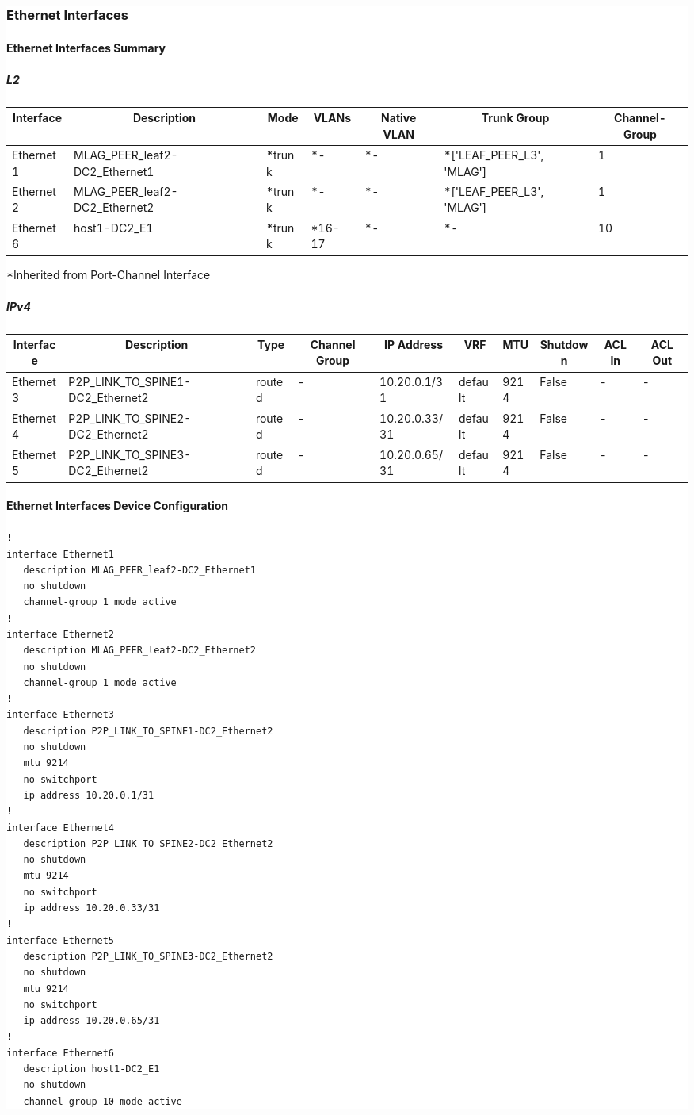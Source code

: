 ### Ethernet Interfaces

#### Ethernet Interfaces Summary

##### L2

| Interface | Description | Mode | VLANs | Native VLAN | Trunk Group | Channel-Group |
| --------- | ----------- | ---- | ----- | ----------- | ----------- | ------------- |
| Ethernet1 | MLAG_PEER_leaf2-DC2_Ethernet1 | *trunk | *- | *- | *['LEAF_PEER_L3', 'MLAG'] | 1 |
| Ethernet2 | MLAG_PEER_leaf2-DC2_Ethernet2 | *trunk | *- | *- | *['LEAF_PEER_L3', 'MLAG'] | 1 |
| Ethernet6 | host1-DC2_E1 | *trunk | *16-17 | *- | *- | 10 |

*Inherited from Port-Channel Interface

##### IPv4

| Interface | Description | Type | Channel Group | IP Address | VRF |  MTU | Shutdown | ACL In | ACL Out |
| --------- | ----------- | -----| ------------- | ---------- | ----| ---- | -------- | ------ | ------- |
| Ethernet3 | P2P_LINK_TO_SPINE1-DC2_Ethernet2 | routed | - | 10.20.0.1/31 | default | 9214 | False | - | - |
| Ethernet4 | P2P_LINK_TO_SPINE2-DC2_Ethernet2 | routed | - | 10.20.0.33/31 | default | 9214 | False | - | - |
| Ethernet5 | P2P_LINK_TO_SPINE3-DC2_Ethernet2 | routed | - | 10.20.0.65/31 | default | 9214 | False | - | - |

#### Ethernet Interfaces Device Configuration

```eos
!
interface Ethernet1
   description MLAG_PEER_leaf2-DC2_Ethernet1
   no shutdown
   channel-group 1 mode active
!
interface Ethernet2
   description MLAG_PEER_leaf2-DC2_Ethernet2
   no shutdown
   channel-group 1 mode active
!
interface Ethernet3
   description P2P_LINK_TO_SPINE1-DC2_Ethernet2
   no shutdown
   mtu 9214
   no switchport
   ip address 10.20.0.1/31
!
interface Ethernet4
   description P2P_LINK_TO_SPINE2-DC2_Ethernet2
   no shutdown
   mtu 9214
   no switchport
   ip address 10.20.0.33/31
!
interface Ethernet5
   description P2P_LINK_TO_SPINE3-DC2_Ethernet2
   no shutdown
   mtu 9214
   no switchport
   ip address 10.20.0.65/31
!
interface Ethernet6
   description host1-DC2_E1
   no shutdown
   channel-group 10 mode active
```
